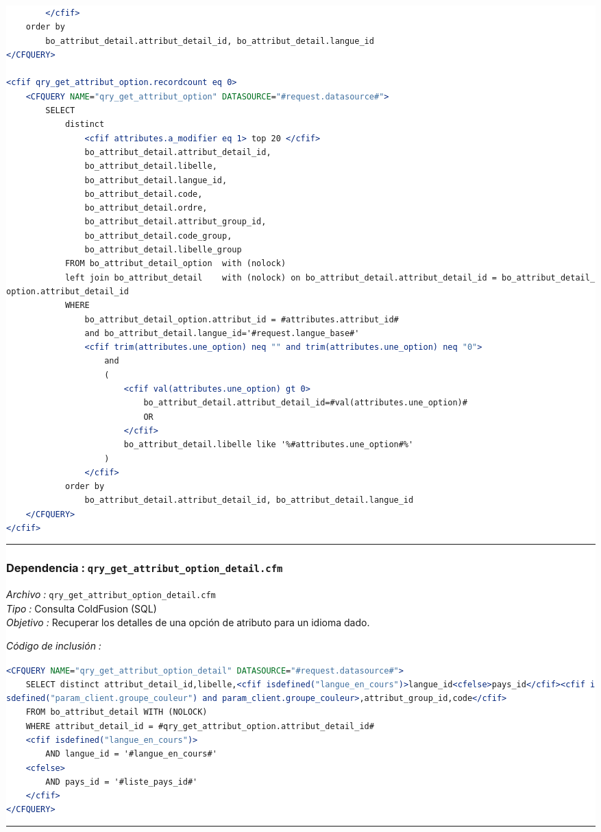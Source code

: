 ```coldfusion
        </cfif>
    order by
        bo_attribut_detail.attribut_detail_id, bo_attribut_detail.langue_id
</CFQUERY>

<cfif qry_get_attribut_option.recordcount eq 0>
    <CFQUERY NAME="qry_get_attribut_option" DATASOURCE="#request.datasource#">
        SELECT
            distinct
                <cfif attributes.a_modifier eq 1> top 20 </cfif>
                bo_attribut_detail.attribut_detail_id, 
                bo_attribut_detail.libelle,
                bo_attribut_detail.langue_id, 
                bo_attribut_detail.code,
                bo_attribut_detail.ordre,
                bo_attribut_detail.attribut_group_id,
                bo_attribut_detail.code_group,
                bo_attribut_detail.libelle_group
            FROM bo_attribut_detail_option  with (nolock) 
            left join bo_attribut_detail    with (nolock) on bo_attribut_detail.attribut_detail_id = bo_attribut_detail_option.attribut_detail_id
            WHERE
                bo_attribut_detail_option.attribut_id = #attributes.attribut_id# 
                and bo_attribut_detail.langue_id='#request.langue_base#' 
                <cfif trim(attributes.une_option) neq "" and trim(attributes.une_option) neq "0">
                    and 
                    (
                        <cfif val(attributes.une_option) gt 0>
                            bo_attribut_detail.attribut_detail_id=#val(attributes.une_option)#
                            OR
                        </cfif>
                        bo_attribut_detail.libelle like '%#attributes.une_option#%'
                    )
                </cfif>
            order by
                bo_attribut_detail.attribut_detail_id, bo_attribut_detail.langue_id
    </CFQUERY>
</cfif>
```

---

### Dependencia : `qry_get_attribut_option_detail.cfm`
*Archivo :* `qry_get_attribut_option_detail.cfm`  
*Tipo :* Consulta ColdFusion (SQL)  
*Objetivo :* Recuperar los detalles de una opción de atributo para un idioma dado.

*Código de inclusión :* 
```coldfusion
<CFQUERY NAME="qry_get_attribut_option_detail" DATASOURCE="#request.datasource#">
    SELECT distinct attribut_detail_id,libelle,<cfif isdefined("langue_en_cours")>langue_id<cfelse>pays_id</cfif><cfif isdefined("param_client.groupe_couleur") and param_client.groupe_couleur>,attribut_group_id,code</cfif>
    FROM bo_attribut_detail WITH (NOLOCK)
    WHERE attribut_detail_id = #qry_get_attribut_option.attribut_detail_id#
    <cfif isdefined("langue_en_cours")>
        AND langue_id = '#langue_en_cours#'
    <cfelse>
        AND pays_id = '#liste_pays_id#'
    </cfif>
</CFQUERY>
```

---